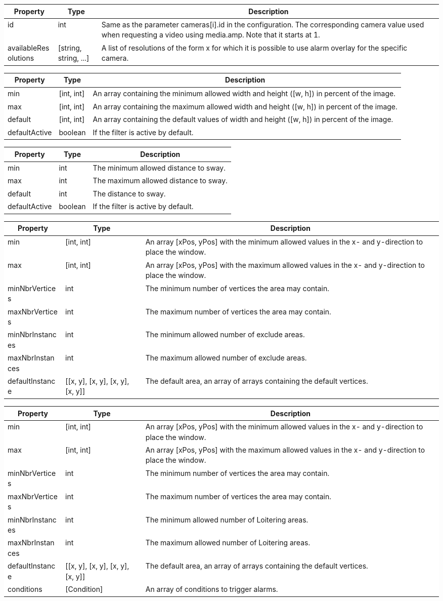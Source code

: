 | Property | Type | Description |
| --- | --- | --- |
| id | int | Same as the parameter cameras[i].id in the configuration. The corresponding camera value used when requesting a video using media.amp. Note that it starts at 1. |
| availableResolutions | [string, string, ...] | A list of resolutions of the form <width>x<height> for which it is possible to use alarm overlay for the specific camera. |

| Property | Type | Description |
| --- | --- | --- |
| min | [int, int] | An array containing the minimum allowed width and height ([w, h]) in percent of the image. |
| max | [int, int] | An array containing the maximum allowed width and height ([w, h]) in percent of the image. |
| default | [int, int] | An array containing the default values of width and height ([w, h]) in percent of the image. |
| defaultActive | boolean | If the filter is active by default. |

| Property | Type | Description |
| --- | --- | --- |
| min | int | The minimum allowed distance to sway. |
| max | int | The maximum allowed distance to sway. |
| default | int | The distance to sway. |
| defaultActive | boolean | If the filter is active by default. |

| Property | Type | Description |
| --- | --- | --- |
| min | [int, int] | An array [xPos, yPos] with the minimum allowed values in the x- and y-direction to place the window. |
| max | [int, int] | An array [xPos, yPos] with the maximum allowed values in the x- and y-direction to place the window. |
| minNbrVertices | int | The minimum number of vertices the area may contain. |
| maxNbrVertices | int | The maximum number of vertices the area may contain. |
| minNbrInstances | int | The minimum allowed number of exclude areas. |
| maxNbrInstances | int | The maximum allowed number of exclude areas. |
| defaultInstance | [[x, y], [x, y], [x, y], [x, y]] | The default area, an array of arrays containing the default vertices. |

| Property | Type | Description |
| --- | --- | --- |
| min | [int, int] | An array [xPos, yPos] with the minimum allowed values in the x- and y-direction to place the window. |
| max | [int, int] | An array [xPos, yPos] with the maximum allowed values in the x- and y-direction to place the window. |
| minNbrVertices | int | The minimum number of vertices the area may contain. |
| maxNbrVertices | int | The maximum number of vertices the area may contain. |
| minNbrInstances | int | The minimum allowed number of Loitering areas. |
| maxNbrInstances | int | The maximum allowed number of Loitering areas. |
| defaultInstance | [[x, y], [x, y], [x, y], [x, y]] | The default area, an array of arrays containing the default vertices. |
| conditions | [Condition] | An array of conditions to trigger alarms. |
